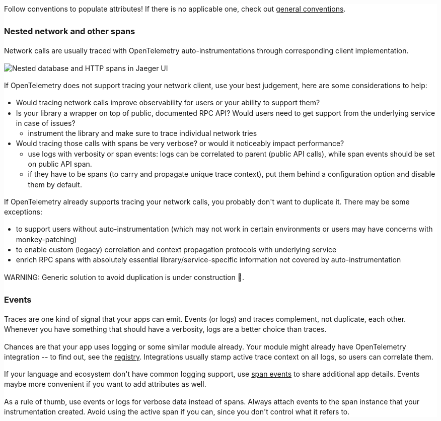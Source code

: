 Follow conventions to populate attributes! If there is no applicable one, check
out
[general conventions](/docs/reference/specification/trace/semantic_conventions/span-general/).

### Nested network and other spans

Network calls are usually traced with OpenTelemetry auto-instrumentations
through corresponding client implementation.

![Nested database and HTTP spans in Jaeger UI](nested-spans.svg)

If OpenTelemetry does not support tracing your network client, use your best
judgement, here are some considerations to help:

- Would tracing network calls improve observability for users or your ability to
  support them?
- Is your library a wrapper on top of public, documented RPC API? Would users
  need to get support from the underlying service in case of issues?
  - instrument the library and make sure to trace individual network tries
- Would tracing those calls with spans be very verbose? or would it noticeably
  impact performance?
  - use logs with verbosity or span events: logs can be correlated to parent
    (public API calls), while span events should be set on public API span.
  - if they have to be spans (to carry and propagate unique trace context), put
    them behind a configuration option and disable them by default.

If OpenTelemetry already supports tracing your network calls, you probably don't
want to duplicate it. There may be some exceptions:

- to support users without auto-instrumentation (which may not work in certain
  environments or users may have concerns with monkey-patching)
- to enable custom (legacy) correlation and context propagation protocols with
  underlying service
- enrich RPC spans with absolutely essential library/service-specific
  information not covered by auto-instrumentation

WARNING: Generic solution to avoid duplication is under construction 🚧.

### Events

Traces are one kind of signal that your apps can emit. Events (or logs) and
traces complement, not duplicate, each other. Whenever you have something that
should have a verbosity, logs are a better choice than traces.

Chances are that your app uses logging or some similar module already. Your
module might already have OpenTelemetry integration -- to find out, see the
[registry](/ecosystem/registry/). Integrations usually stamp active trace
context on all logs, so users can correlate them.

If your language and ecosystem don't have common logging support, use [span
events][] to share additional app details. Events maybe more convenient if you
want to add attributes as well.

As a rule of thumb, use events or logs for verbose data instead of spans. Always
attach events to the span instance that your instrumentation created. Avoid
using the active span if you can, since you don't control what it refers to.


[span events]: /docs/reference/specification/trace/api/#add-events